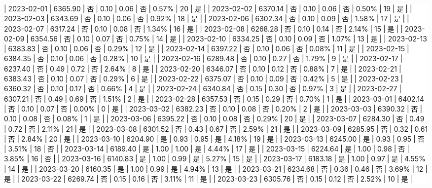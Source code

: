 | 2023-02-01 | 6365.90 | 否 | 0.10 | 0.06 | 否 | 0.57% | 20 | 是 |
| 2023-02-02 | 6370.14 | 否 | 0.10 | 0.06 | 否 | 0.50% | 19 | 是 |
| 2023-02-03 | 6343.69 | 否 | 0.10 | 0.06 | 否 | 0.92% | 18 | 是 |
| 2023-02-06 | 6302.34 | 否 | 0.10 | 0.09 | 否 | 1.58% | 17 | 是 |
| 2023-02-07 | 6317.24 | 否 | 0.10 | 0.08 | 否 | 1.34% | 16 | 是 |
| 2023-02-08 | 6268.28 | 否 | 0.10 | 0.14 | 否 | 2.14% | 15 | 是 |
| 2023-02-09 | 6354.56 | 否 | 0.10 | 0.07 | 否 | 0.75% | 14 | 是 |
| 2023-02-10 | 6334.25 | 否 | 0.10 | 0.09 | 否 | 1.07% | 13 | 是 |
| 2023-02-13 | 6383.83 | 否 | 0.10 | 0.06 | 否 | 0.29% | 12 | 是 |
| 2023-02-14 | 6397.22 | 否 | 0.10 | 0.06 | 否 | 0.08% | 11 | 是 |
| 2023-02-15 | 6384.35 | 否 | 0.10 | 0.06 | 否 | 0.28% | 10 | 是 |
| 2023-02-16 | 6289.48 | 否 | 0.10 | 0.27 | 否 | 1.79% | 9 | 是 |
| 2023-02-17 | 6237.40 | 否 | 0.49 | 0.72 | 否 | 2.64% | 8 | 是 |
| 2023-02-20 | 6346.07 | 否 | 0.10 | 0.12 | 否 | 0.88% | 7 | 是 |
| 2023-02-21 | 6383.43 | 否 | 0.10 | 0.07 | 否 | 0.29% | 6 | 是 |
| 2023-02-22 | 6375.07 | 否 | 0.10 | 0.09 | 否 | 0.42% | 5 | 是 |
| 2023-02-23 | 6360.32 | 否 | 0.10 | 0.17 | 否 | 0.66% | 4 | 是 |
| 2023-02-24 | 6340.84 | 否 | 0.15 | 0.30 | 否 | 0.97% | 3 | 是 |
| 2023-02-27 | 6307.21 | 否 | 0.49 | 0.69 | 否 | 1.51% | 2 | 是 |
| 2023-02-28 | 6357.53 | 否 | 0.15 | 0.29 | 否 | 0.70% | 1 | 是 |
| 2023-03-01 | 6402.14 | 否 | 0.10 | 0.07 | 否 | 0.00% | 0 | 是 |
| 2023-03-02 | 6382.23 | 否 | 0.10 | 0.08 | 否 | 0.20% | 2 | 是 |
| 2023-03-03 | 6390.32 | 否 | 0.10 | 0.08 | 否 | 0.08% | 1 | 是 |
| 2023-03-06 | 6395.22 | 否 | 0.10 | 0.08 | 否 | 0.29% | 20 | 是 |
| 2023-03-07 | 6284.30 | 否 | 0.49 | 0.72 | 否 | 2.11% | 21 | 是 |
| 2023-03-08 | 6301.52 | 否 | 0.43 | 0.67 | 否 | 2.59% | 21 | 是 |
| 2023-03-09 | 6285.95 | 否 | 0.32 | 0.61 | 否 | 2.84% | 20 | 是 |
| 2023-03-10 | 6204.90 | 是 | 0.93 | 0.95 | 是 | 4.18% | 19 | 是 |
| 2023-03-13 | 6245.00 | 是 | 0.93 | 0.95 | 否 | 3.51% | 18 | 否 |
| 2023-03-14 | 6189.40 | 是 | 1.00 | 1.00 | 是 | 4.44% | 17 | 是 |
| 2023-03-15 | 6224.64 | 是 | 1.00 | 0.98 | 否 | 3.85% | 16 | 否 |
| 2023-03-16 | 6140.83 | 是 | 1.00 | 0.99 | 是 | 5.27% | 15 | 是 |
| 2023-03-17 | 6183.18 | 是 | 1.00 | 0.97 | 是 | 4.55% | 14 | 是 |
| 2023-03-20 | 6160.35 | 是 | 1.00 | 0.99 | 是 | 4.94% | 13 | 是 |
| 2023-03-21 | 6234.68 | 否 | 0.36 | 0.46 | 否 | 3.69% | 12 | 是 |
| 2023-03-22 | 6269.74 | 否 | 0.15 | 0.16 | 否 | 3.11% | 11 | 是 |
| 2023-03-23 | 6305.76 | 否 | 0.15 | 0.12 | 否 | 2.52% | 10 | 是 |